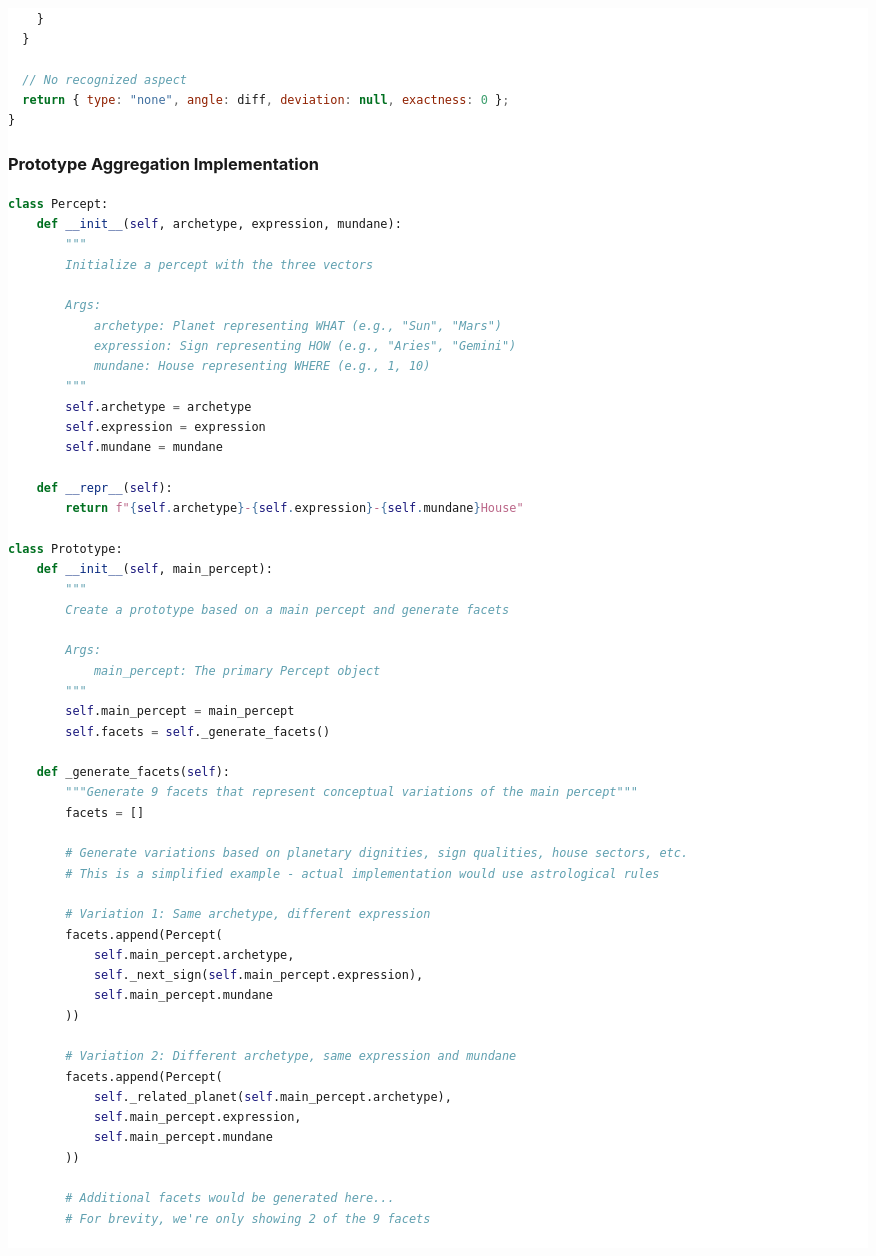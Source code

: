 ```javascript
    }
  }
  
  // No recognized aspect
  return { type: "none", angle: diff, deviation: null, exactness: 0 };
}
```

### Prototype Aggregation Implementation

```python
class Percept:
    def __init__(self, archetype, expression, mundane):
        """
        Initialize a percept with the three vectors
        
        Args:
            archetype: Planet representing WHAT (e.g., "Sun", "Mars")
            expression: Sign representing HOW (e.g., "Aries", "Gemini")
            mundane: House representing WHERE (e.g., 1, 10)
        """
        self.archetype = archetype
        self.expression = expression
        self.mundane = mundane
        
    def __repr__(self):
        return f"{self.archetype}-{self.expression}-{self.mundane}House"

class Prototype:
    def __init__(self, main_percept):
        """
        Create a prototype based on a main percept and generate facets
        
        Args:
            main_percept: The primary Percept object
        """
        self.main_percept = main_percept
        self.facets = self._generate_facets()
        
    def _generate_facets(self):
        """Generate 9 facets that represent conceptual variations of the main percept"""
        facets = []
        
        # Generate variations based on planetary dignities, sign qualities, house sectors, etc.
        # This is a simplified example - actual implementation would use astrological rules
        
        # Variation 1: Same archetype, different expression
        facets.append(Percept(
            self.main_percept.archetype,
            self._next_sign(self.main_percept.expression),
            self.main_percept.mundane
        ))
        
        # Variation 2: Different archetype, same expression and mundane
        facets.append(Percept(
            self._related_planet(self.main_percept.archetype),
            self.main_percept.expression,
            self.main_percept.mundane
        ))
        
        # Additional facets would be generated here...
        # For brevity, we're only showing 2 of the 9 facets
        
```